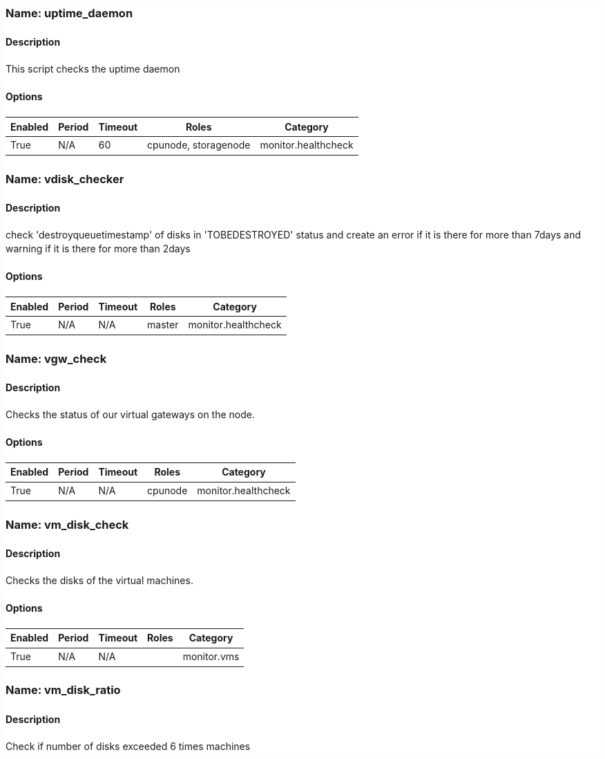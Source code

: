 ### Name: uptime_daemon
#### Description

This script checks the uptime daemon

#### Options

|Enabled|Period|Timeout|Roles|Category|
|-------|------|-------|-----|--------|
|True|N/A|60|cpunode, storagenode|monitor.healthcheck|

### Name: vdisk_checker
#### Description

check 'destroyqueuetimestamp' of disks in 'TOBEDESTROYED' status and create an error if it is there for more than 7days and warning if it is there for more than 2days

#### Options

|Enabled|Period|Timeout|Roles|Category|
|-------|------|-------|-----|--------|
|True|N/A|N/A|master|monitor.healthcheck|

### Name: vgw_check
#### Description

Checks the status of our virtual gateways on the node.

#### Options

|Enabled|Period|Timeout|Roles|Category|
|-------|------|-------|-----|--------|
|True|N/A|N/A|cpunode|monitor.healthcheck|

### Name: vm_disk_check
#### Description

Checks the disks of the virtual machines.

#### Options

|Enabled|Period|Timeout|Roles|Category|
|-------|------|-------|-----|--------|
|True|N/A|N/A||monitor.vms|

### Name: vm_disk_ratio
#### Description

Check if number of disks exceeded 6 times machines
